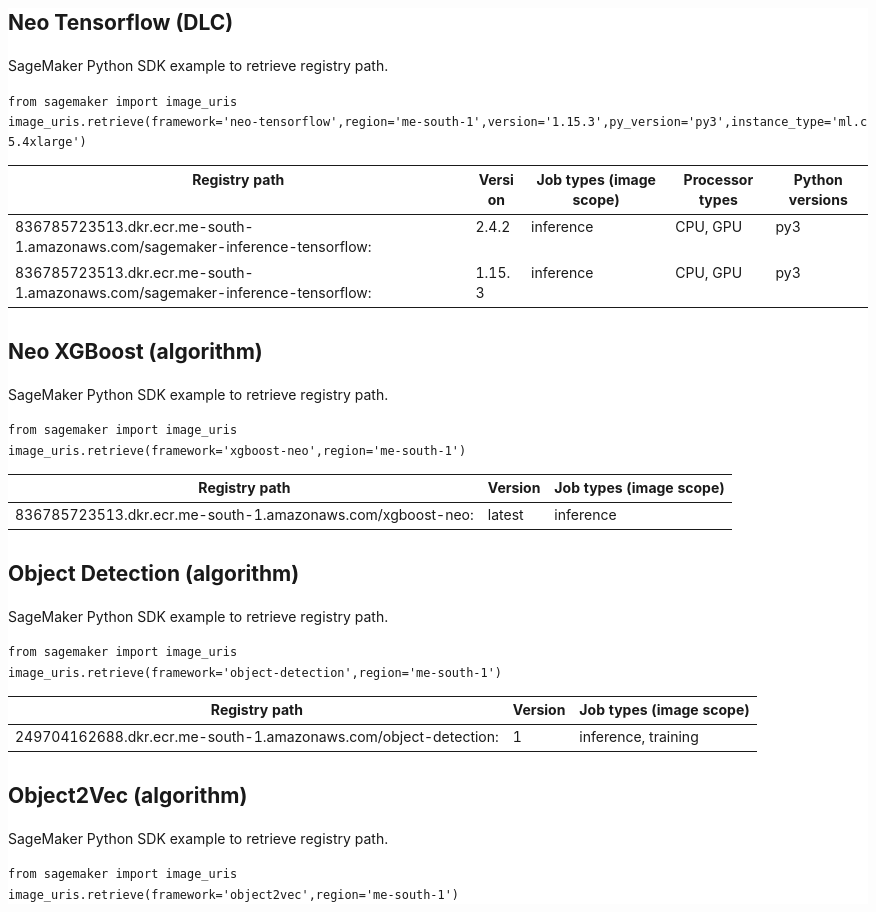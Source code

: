 ## Neo Tensorflow \(DLC\)<a name="neo-tensorflow-me-south-1.title"></a>

SageMaker Python SDK example to retrieve registry path\.

```
from sagemaker import image_uris
image_uris.retrieve(framework='neo-tensorflow',region='me-south-1',version='1.15.3',py_version='py3',instance_type='ml.c5.4xlarge')
```


| Registry path | Version | Job types \(image scope\) | Processor types | Python versions | 
| --- | --- | --- | --- | --- | 
| 836785723513\.dkr\.ecr\.me\-south\-1\.amazonaws\.com/sagemaker\-inference\-tensorflow:<tag> | 2\.4\.2 | inference | CPU, GPU | py3 | 
| 836785723513\.dkr\.ecr\.me\-south\-1\.amazonaws\.com/sagemaker\-inference\-tensorflow:<tag> | 1\.15\.3 | inference | CPU, GPU | py3 | 

## Neo XGBoost \(algorithm\)<a name="xgboost-neo-me-south-1.title"></a>

SageMaker Python SDK example to retrieve registry path\.

```
from sagemaker import image_uris
image_uris.retrieve(framework='xgboost-neo',region='me-south-1')
```


| Registry path | Version | Job types \(image scope\) | 
| --- | --- | --- | 
| 836785723513\.dkr\.ecr\.me\-south\-1\.amazonaws\.com/xgboost\-neo:<tag> | latest | inference | 

## Object Detection \(algorithm\)<a name="object-detection-me-south-1.title"></a>

SageMaker Python SDK example to retrieve registry path\.

```
from sagemaker import image_uris
image_uris.retrieve(framework='object-detection',region='me-south-1')
```


| Registry path | Version | Job types \(image scope\) | 
| --- | --- | --- | 
| 249704162688\.dkr\.ecr\.me\-south\-1\.amazonaws\.com/object\-detection:<tag> | 1 | inference, training | 

## Object2Vec \(algorithm\)<a name="object2vec-me-south-1.title"></a>

SageMaker Python SDK example to retrieve registry path\.

```
from sagemaker import image_uris
image_uris.retrieve(framework='object2vec',region='me-south-1')
```
